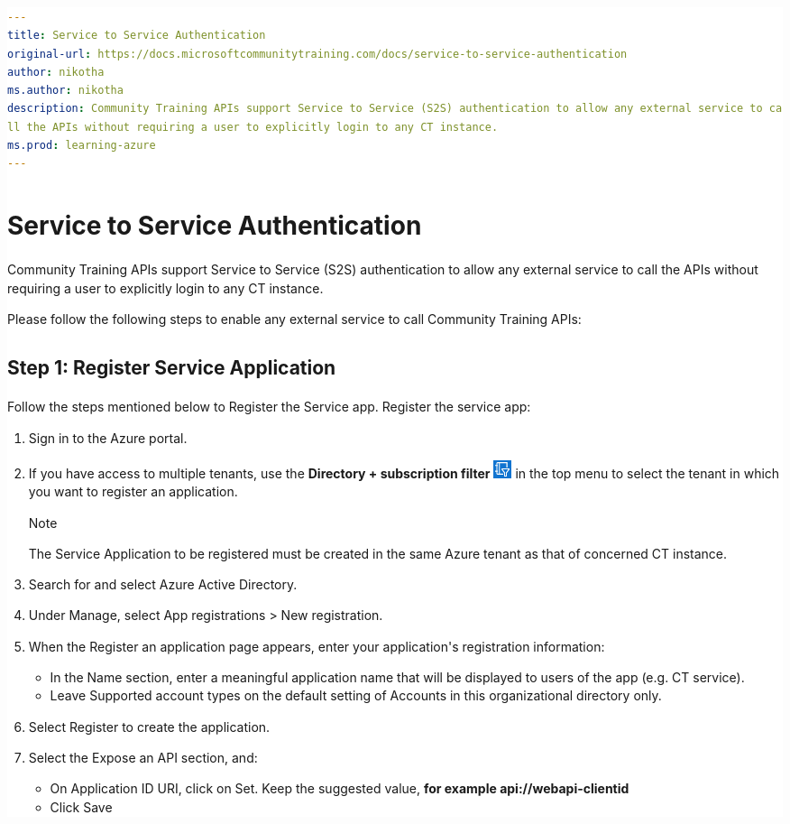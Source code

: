 ```yaml
---
title: Service to Service Authentication
original-url: https://docs.microsoftcommunitytraining.com/docs/service-to-service-authentication
author: nikotha
ms.author: nikotha
description: Community Training APIs support Service to Service (S2S) authentication to allow any external service to call the APIs without requiring a user to explicitly login to any CT instance. 
ms.prod: learning-azure
---
```


# Service to Service Authentication

Community Training APIs support Service to Service (S2S) authentication to allow any external service to call the APIs without requiring a user to explicitly login to any CT instance.

Please follow the following steps to enable any external service to call Community Training APIs:

## Step 1:  Register Service Application

Follow the steps mentioned below to Register the Service app.
Register the service app:

1. Sign in to the Azure portal.
2. If you have access to multiple tenants, use the **Directory + subscription filter** ![Directory, subscription filter](../media/image%28368%29.png) in the top menu to select the tenant in which you want to register an application.

    > [!NOTE]
    > The Service Application to be registered must be created in the same Azure tenant as that of concerned CT instance.

3. Search for and select Azure Active Directory.
4. Under Manage, select App registrations > New registration.
5. When the Register an application page appears, enter your application's registration information:
    - In the Name section, enter a meaningful application name that will be displayed to users of the app (e.g. CT service).
    - Leave Supported account types on the default setting of Accounts in this organizational directory only.
6. Select Register to create the application.
7. Select the Expose an API section, and:
    - On Application ID URI, click on Set. Keep the suggested value, **for example api://webapi-clientid**
    - Click Save